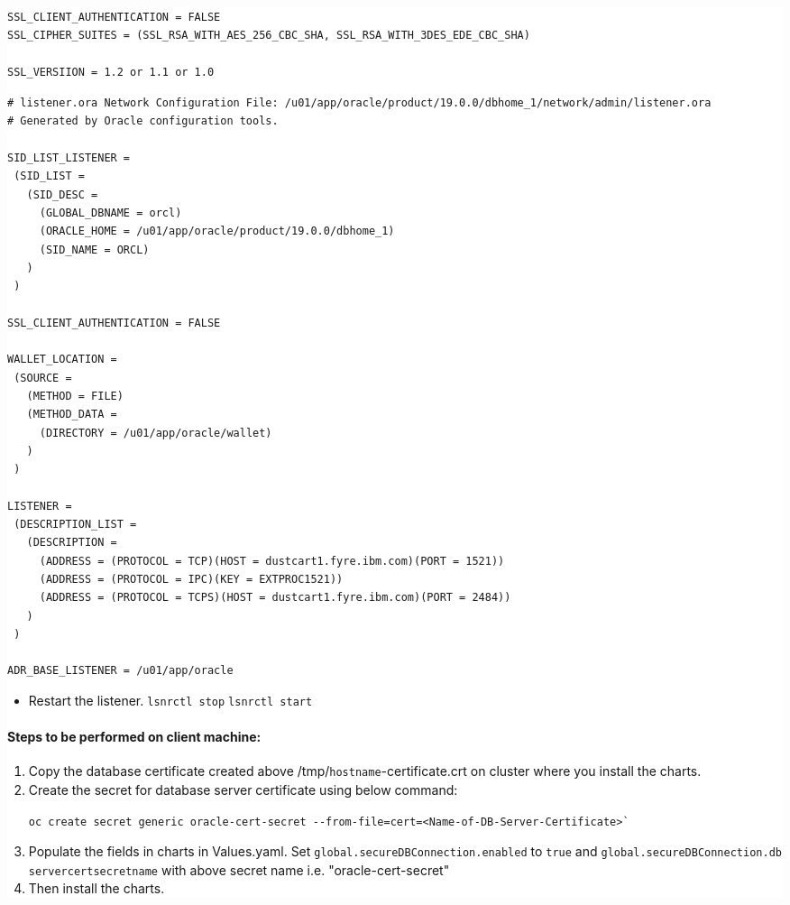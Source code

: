   ```
  SSL_CLIENT_AUTHENTICATION = FALSE
  SSL_CIPHER_SUITES = (SSL_RSA_WITH_AES_256_CBC_SHA, SSL_RSA_WITH_3DES_EDE_CBC_SHA)

  SSL_VERSIION = 1.2 or 1.1 or 1.0

  ```

  ```
  # listener.ora Network Configuration File: /u01/app/oracle/product/19.0.0/dbhome_1/network/admin/listener.ora
  # Generated by Oracle configuration tools.

  SID_LIST_LISTENER =
   (SID_LIST =
     (SID_DESC =
       (GLOBAL_DBNAME = orcl)
       (ORACLE_HOME = /u01/app/oracle/product/19.0.0/dbhome_1)
       (SID_NAME = ORCL)
     )
   )

  SSL_CLIENT_AUTHENTICATION = FALSE

  WALLET_LOCATION =
   (SOURCE =
     (METHOD = FILE)
     (METHOD_DATA =
       (DIRECTORY = /u01/app/oracle/wallet)
     )
   )

  LISTENER =
   (DESCRIPTION_LIST =
     (DESCRIPTION =
       (ADDRESS = (PROTOCOL = TCP)(HOST = dustcart1.fyre.ibm.com)(PORT = 1521))
       (ADDRESS = (PROTOCOL = IPC)(KEY = EXTPROC1521))
       (ADDRESS = (PROTOCOL = TCPS)(HOST = dustcart1.fyre.ibm.com)(PORT = 2484))
     )
   )

  ADR_BASE_LISTENER = /u01/app/oracle

  ```

- Restart the listener.
  `lsnrctl stop`
  `lsnrctl start`

#### Steps to be performed on client machine:

1. Copy the database certificate created above /tmp/`hostname`-certificate.crt on cluster where you install the charts.
2. Create the secret for database server certificate using below command:
   ```
   oc create secret generic oracle-cert-secret --from-file=cert=<Name-of-DB-Server-Certificate>`
   ```
3. Populate the fields in charts in Values.yaml.
   Set `global.secureDBConnection.enabled` to `true` and `global.secureDBConnection.dbservercertsecretname` with above secret name i.e. "oracle-cert-secret"
4. Then install the charts.
